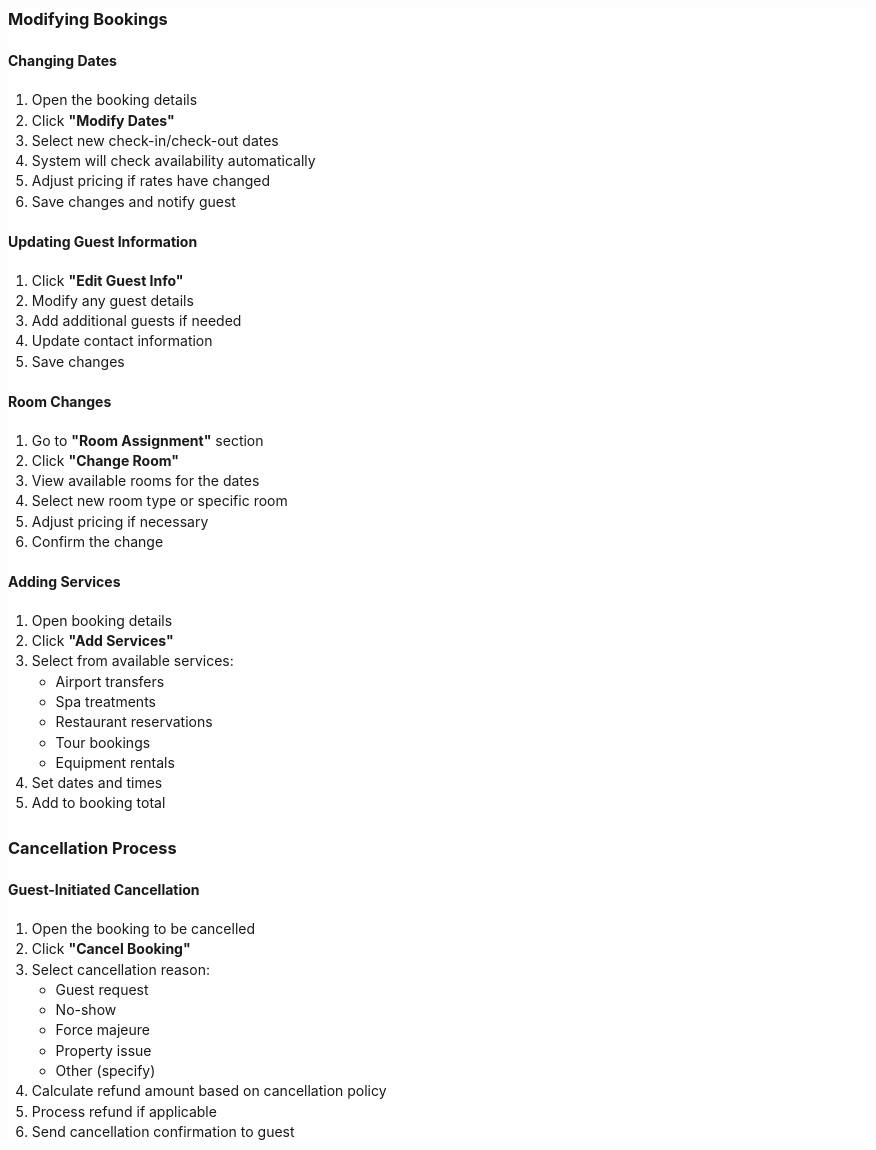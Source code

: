 ### Modifying Bookings

#### Changing Dates
1. Open the booking details
2. Click **"Modify Dates"**
3. Select new check-in/check-out dates
4. System will check availability automatically
5. Adjust pricing if rates have changed
6. Save changes and notify guest

#### Updating Guest Information
1. Click **"Edit Guest Info"**
2. Modify any guest details
3. Add additional guests if needed
4. Update contact information
5. Save changes

#### Room Changes
1. Go to **"Room Assignment"** section
2. Click **"Change Room"**
3. View available rooms for the dates
4. Select new room type or specific room
5. Adjust pricing if necessary
6. Confirm the change

#### Adding Services
1. Open booking details
2. Click **"Add Services"**
3. Select from available services:
   - Airport transfers
   - Spa treatments
   - Restaurant reservations
   - Tour bookings
   - Equipment rentals
4. Set dates and times
5. Add to booking total

### Cancellation Process

#### Guest-Initiated Cancellation
1. Open the booking to be cancelled
2. Click **"Cancel Booking"**
3. Select cancellation reason:
   - Guest request
   - No-show
   - Force majeure
   - Property issue
   - Other (specify)
4. Calculate refund amount based on cancellation policy
5. Process refund if applicable
6. Send cancellation confirmation to guest
